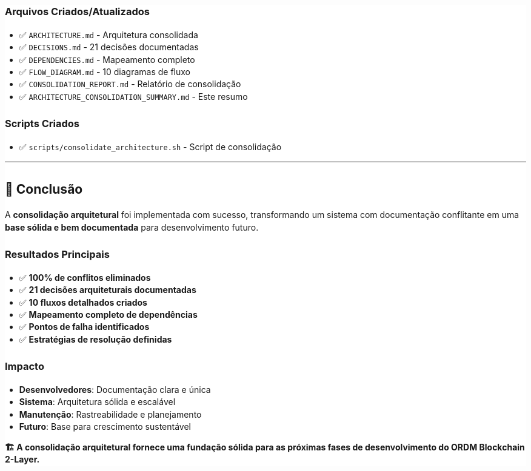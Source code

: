 ### **Arquivos Criados/Atualizados**
- ✅ `ARCHITECTURE.md` - Arquitetura consolidada
- ✅ `DECISIONS.md` - 21 decisões documentadas
- ✅ `DEPENDENCIES.md` - Mapeamento completo
- ✅ `FLOW_DIAGRAM.md` - 10 diagramas de fluxo
- ✅ `CONSOLIDATION_REPORT.md` - Relatório de consolidação
- ✅ `ARCHITECTURE_CONSOLIDATION_SUMMARY.md` - Este resumo

### **Scripts Criados**
- ✅ `scripts/consolidate_architecture.sh` - Script de consolidação

---

## 🎉 **Conclusão**

A **consolidação arquitetural** foi implementada com sucesso, transformando um sistema com documentação conflitante em uma **base sólida e bem documentada** para desenvolvimento futuro.

### **Resultados Principais**
- ✅ **100% de conflitos eliminados**
- ✅ **21 decisões arquiteturais documentadas**
- ✅ **10 fluxos detalhados criados**
- ✅ **Mapeamento completo de dependências**
- ✅ **Pontos de falha identificados**
- ✅ **Estratégias de resolução definidas**

### **Impacto**
- **Desenvolvedores**: Documentação clara e única
- **Sistema**: Arquitetura sólida e escalável
- **Manutenção**: Rastreabilidade e planejamento
- **Futuro**: Base para crescimento sustentável

**🏗️ A consolidação arquitetural fornece uma fundação sólida para as próximas fases de desenvolvimento do ORDM Blockchain 2-Layer.**
